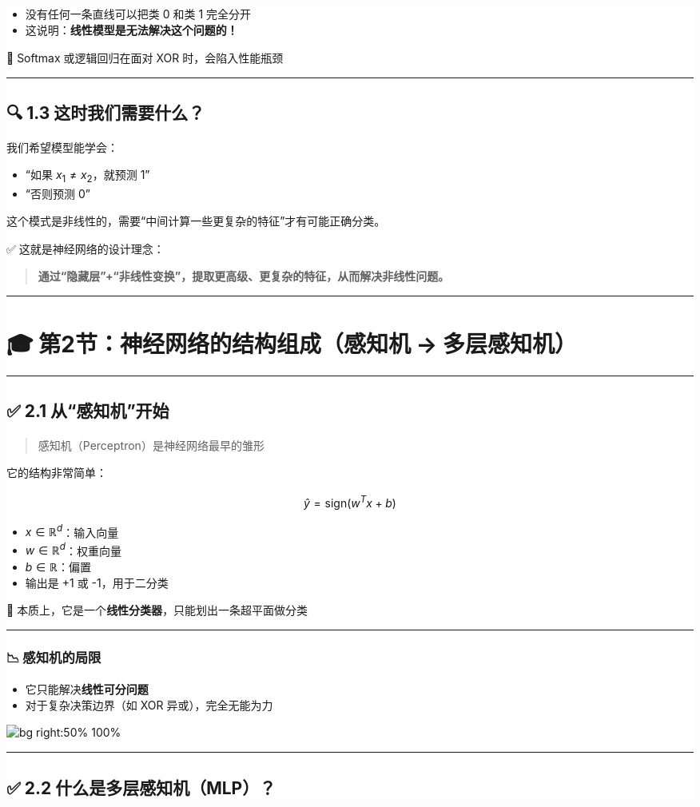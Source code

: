 * 没有任何一条直线可以把类 0 和类 1 完全分开
* 这说明：**线性模型是无法解决这个问题的！**

📌 Softmax 或逻辑回归在面对 XOR 时，会陷入性能瓶颈

---

## 🔍 1.3 这时我们需要什么？

我们希望模型能学会：

* “如果 $x_1 ≠ x_2$，就预测 1”
* “否则预测 0”

这个模式是非线性的，需要“中间计算一些更复杂的特征”才有可能正确分类。

✅ 这就是神经网络的设计理念：

> **通过“隐藏层”+“非线性变换”，提取更高级、更复杂的特征，从而解决非线性问题。**

---

# 🎓 第2节：神经网络的结构组成（感知机 → 多层感知机）

---

## ✅ 2.1 从“感知机”开始

> 感知机（Perceptron）是神经网络最早的雏形

它的结构非常简单：

$$
\hat{y} = \text{sign}(w^T x + b)
$$

* $x \in \mathbb{R}^d$：输入向量
* $w \in \mathbb{R}^d$：权重向量
* $b \in \mathbb{R}$：偏置
* 输出是 +1 或 -1，用于二分类

📌 本质上，它是一个**线性分类器**，只能划出一条超平面做分类

---

### 📉 感知机的局限

* 它只能解决**线性可分问题**
* 对于复杂决策边界（如 XOR 异或），完全无能为力

![bg right:50% 100%](https://s.ar8.top/img/picgo/20250528164758270.webp)

---

## ✅ 2.2 什么是多层感知机（MLP）？
